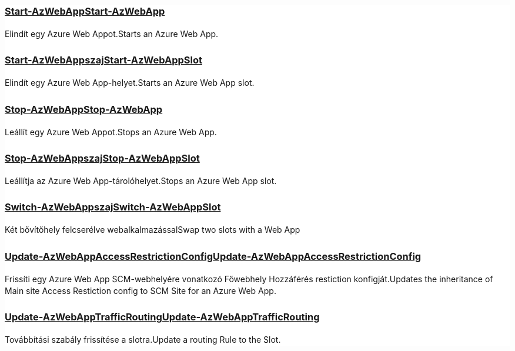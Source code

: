 ### [<span data-ttu-id="b24b7-188">Start-AzWebApp</span><span class="sxs-lookup"><span data-stu-id="b24b7-188">Start-AzWebApp</span></span>](Start-AzWebApp.md)
<span data-ttu-id="b24b7-189">Elindít egy Azure Web Appot.</span><span class="sxs-lookup"><span data-stu-id="b24b7-189">Starts an Azure Web App.</span></span>

### [<span data-ttu-id="b24b7-190">Start-AzWebAppszaj</span><span class="sxs-lookup"><span data-stu-id="b24b7-190">Start-AzWebAppSlot</span></span>](Start-AzWebAppSlot.md)
<span data-ttu-id="b24b7-191">Elindít egy Azure Web App-helyet.</span><span class="sxs-lookup"><span data-stu-id="b24b7-191">Starts an Azure Web App slot.</span></span>

### [<span data-ttu-id="b24b7-192">Stop-AzWebApp</span><span class="sxs-lookup"><span data-stu-id="b24b7-192">Stop-AzWebApp</span></span>](Stop-AzWebApp.md)
<span data-ttu-id="b24b7-193">Leállít egy Azure Web Appot.</span><span class="sxs-lookup"><span data-stu-id="b24b7-193">Stops an Azure Web App.</span></span>

### [<span data-ttu-id="b24b7-194">Stop-AzWebAppszaj</span><span class="sxs-lookup"><span data-stu-id="b24b7-194">Stop-AzWebAppSlot</span></span>](Stop-AzWebAppSlot.md)
<span data-ttu-id="b24b7-195">Leállítja az Azure Web App-tárolóhelyet.</span><span class="sxs-lookup"><span data-stu-id="b24b7-195">Stops an Azure Web App slot.</span></span>

### [<span data-ttu-id="b24b7-196">Switch-AzWebAppszaj</span><span class="sxs-lookup"><span data-stu-id="b24b7-196">Switch-AzWebAppSlot</span></span>](Switch-AzWebAppSlot.md)
<span data-ttu-id="b24b7-197">Két bővítőhely felcserélve webalkalmazással</span><span class="sxs-lookup"><span data-stu-id="b24b7-197">Swap two slots with a Web App</span></span>

### [<span data-ttu-id="b24b7-198">Update-AzWebAppAccessRestrictionConfig</span><span class="sxs-lookup"><span data-stu-id="b24b7-198">Update-AzWebAppAccessRestrictionConfig</span></span>](Update-AzWebAppAccessRestrictionConfig.md)
<span data-ttu-id="b24b7-199">Frissíti egy Azure Web App SCM-webhelyére vonatkozó Főwebhely Hozzáférés restiction konfigját.</span><span class="sxs-lookup"><span data-stu-id="b24b7-199">Updates the inheritance of Main site Access Restiction config to SCM Site for an Azure Web App.</span></span>

### [<span data-ttu-id="b24b7-200">Update-AzWebAppTrafficRouting</span><span class="sxs-lookup"><span data-stu-id="b24b7-200">Update-AzWebAppTrafficRouting</span></span>](Update-AzWebAppTrafficRouting.md)
<span data-ttu-id="b24b7-201">Továbbítási szabály frissítése a slotra.</span><span class="sxs-lookup"><span data-stu-id="b24b7-201">Update a routing Rule to the Slot.</span></span>

